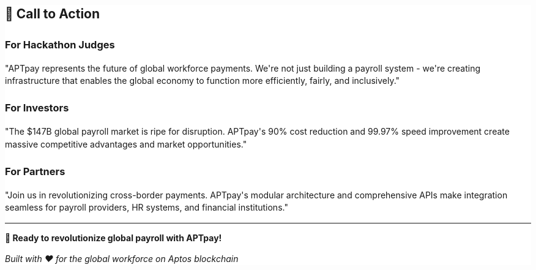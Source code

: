 ## 🎯 Call to Action

### **For Hackathon Judges**
"APTpay represents the future of global workforce payments. We're not just building a payroll system - we're creating infrastructure that enables the global economy to function more efficiently, fairly, and inclusively."

### **For Investors**
"The $147B global payroll market is ripe for disruption. APTpay's 90% cost reduction and 99.97% speed improvement create massive competitive advantages and market opportunities."

### **For Partners**
"Join us in revolutionizing cross-border payments. APTpay's modular architecture and comprehensive APIs make integration seamless for payroll providers, HR systems, and financial institutions."

---

**🎉 Ready to revolutionize global payroll with APTpay!**

*Built with ❤️ for the global workforce on Aptos blockchain*
